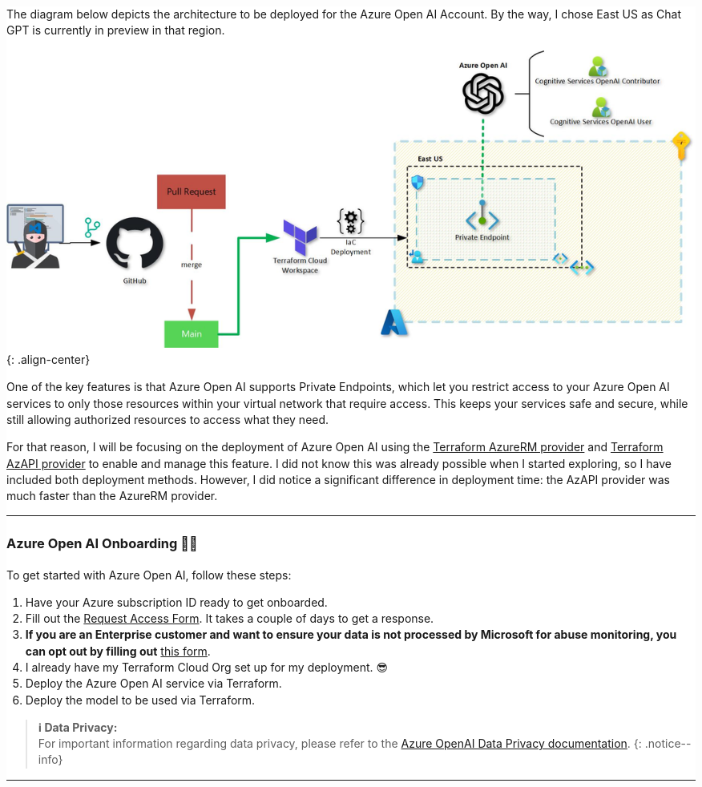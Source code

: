 The diagram below depicts the architecture to be deployed for the Azure Open AI Account. By the way, I chose East US as Chat GPT is currently in preview in that region.

![Azure OpenAI Architecture](/assets/images/Blog/2023-04-14/aoi.jpg){: .align-center}

One of the key features is that Azure Open AI supports Private Endpoints, which let you restrict access to your Azure Open AI services to only those resources within your virtual network that require access. This keeps your services safe and secure, while still allowing authorized resources to access what they need.

For that reason, I will be focusing on the deployment of Azure Open AI using the [Terraform AzureRM provider][azurerm] and [Terraform AzAPI provider][azapi] to enable and manage this feature. I did not know this was already possible when I started exploring, so I have included both deployment methods. However, I did notice a significant difference in deployment time: the AzAPI provider was much faster than the AzureRM provider.

---

### Azure Open AI Onboarding 🕵️‍♀️

To get started with Azure Open AI, follow these steps:

1. Have your Azure subscription ID ready to get onboarded.
2. Fill out the [Request Access Form][form]. It takes a couple of days to get a response.
3. **If you are an Enterprise customer and want to ensure your data is not processed by Microsoft for abuse monitoring, you can opt out by filling out** [this form][abuse].
4. I already have my Terraform Cloud Org set up for my deployment. 😎
5. Deploy the Azure Open AI service via Terraform.
6. Deploy the model to be used via Terraform.

> **ℹ️ Data Privacy:**  
> For important information regarding data privacy, please refer to the [Azure OpenAI Data Privacy documentation](https://learn.microsoft.com/en-us/legal/cognitive-services/openai/data-privacy).
{: .notice--info}

---

[azurerm]: https://registry.terraform.io/providers/hashicorp/azurerm
[azapi]: https://registry.terraform.io/providers/Azure/azapi
[azapi-provider]: https://github.com/Azure/terraform-provider-azapi
[form]: https://customervoice.microsoft.com/Pages/ResponsePage.aspx?id=v4j5cvGGr0GRqy180BHbR7en2Ais5pxKtso_Pz4b1_xUOFA5Qk1UWDRBMjg0WFhPMkIzTzhKQ1dWNyQlQCN0PWcu
[abuse]: https://aka.ms/oai/modifiedaccess
[gpt]: https://customervoice.microsoft.com/Pages/ResponsePage.aspx?id=v4j5cvGGr0GRqy180BHbR7en2Ais5pxKtso_Pz4b1_xURjE4QlhVUERGQ1NXOTlNT0w1NldTWjJCMSQlQCN0PWcu